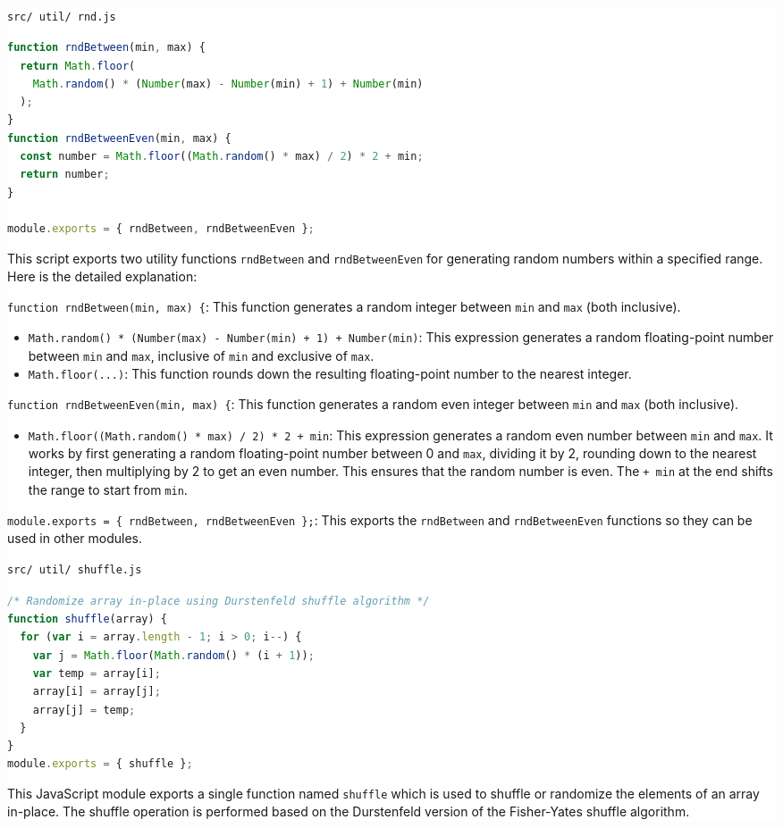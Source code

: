 `src/ util/ rnd.js`

```jsx
function rndBetween(min, max) {
  return Math.floor(
    Math.random() * (Number(max) - Number(min) + 1) + Number(min)
  );
}
function rndBetweenEven(min, max) {
  const number = Math.floor((Math.random() * max) / 2) * 2 + min;
  return number;
}

module.exports = { rndBetween, rndBetweenEven };
```

This script exports two utility functions `rndBetween` and `rndBetweenEven` for generating random numbers within a specified range. Here is the detailed explanation:

`function rndBetween(min, max) {`: This function generates a random integer between `min` and `max` (both inclusive).

- `Math.random() * (Number(max) - Number(min) + 1) + Number(min)`: This expression generates a random floating-point number between `min` and `max`, inclusive of `min` and exclusive of `max`.
- `Math.floor(...)`: This function rounds down the resulting floating-point number to the nearest integer.

`function rndBetweenEven(min, max) {`: This function generates a random even integer between `min` and `max` (both inclusive).

- `Math.floor((Math.random() * max) / 2) * 2 + min`: This expression generates a random even number between `min` and `max`. It works by first generating a random floating-point number between 0 and `max`, dividing it by 2, rounding down to the nearest integer, then multiplying by 2 to get an even number. This ensures that the random number is even. The `+ min` at the end shifts the range to start from `min`.

`module.exports = { rndBetween, rndBetweenEven };`: This exports the `rndBetween` and `rndBetweenEven` functions so they can be used in other modules.

`src/ util/ shuffle.js`

```jsx
/* Randomize array in-place using Durstenfeld shuffle algorithm */
function shuffle(array) {
  for (var i = array.length - 1; i > 0; i--) {
    var j = Math.floor(Math.random() * (i + 1));
    var temp = array[i];
    array[i] = array[j];
    array[j] = temp;
  }
}
module.exports = { shuffle };
```

This JavaScript module exports a single function named `shuffle` which is used to shuffle or randomize the elements of an array in-place. The shuffle operation is performed based on the Durstenfeld version of the Fisher-Yates shuffle algorithm.
